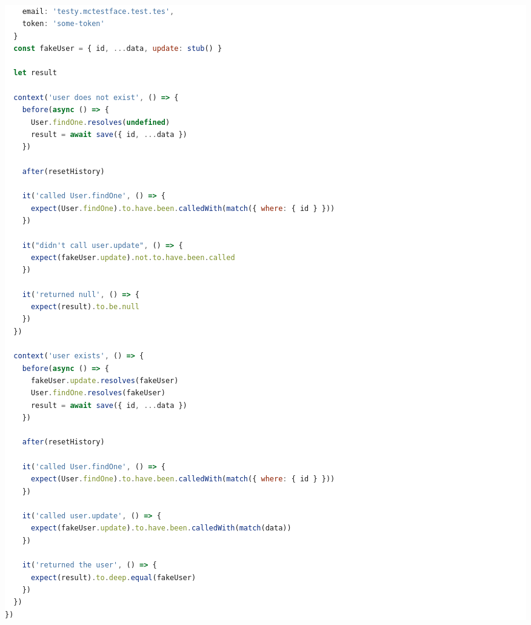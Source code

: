 ```js
    email: 'testy.mctestface.test.tes',
    token: 'some-token'
  }
  const fakeUser = { id, ...data, update: stub() }

  let result

  context('user does not exist', () => {
    before(async () => {
      User.findOne.resolves(undefined)
      result = await save({ id, ...data })
    })

    after(resetHistory)

    it('called User.findOne', () => {
      expect(User.findOne).to.have.been.calledWith(match({ where: { id } }))
    })

    it("didn't call user.update", () => {
      expect(fakeUser.update).not.to.have.been.called
    })

    it('returned null', () => {
      expect(result).to.be.null
    })
  })

  context('user exists', () => {
    before(async () => {
      fakeUser.update.resolves(fakeUser)
      User.findOne.resolves(fakeUser)
      result = await save({ id, ...data })
    })

    after(resetHistory)

    it('called User.findOne', () => {
      expect(User.findOne).to.have.been.calledWith(match({ where: { id } }))
    })

    it('called user.update', () => {
      expect(fakeUser.update).to.have.been.calledWith(match(data))
    })

    it('returned the user', () => {
      expect(result).to.deep.equal(fakeUser)
    })
  })
})
```
